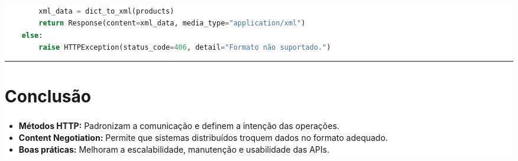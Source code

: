 ```python
        xml_data = dict_to_xml(products)
        return Response(content=xml_data, media_type="application/xml")
    else:
        raise HTTPException(status_code=406, detail="Formato não suportado.")
```

---

# **Conclusão**

- **Métodos HTTP:** Padronizam a comunicação e definem a intenção das operações.
- **Content Negotiation:** Permite que sistemas distribuídos troquem dados no formato adequado.
- **Boas práticas:** Melhoram a escalabilidade, manutenção e usabilidade das APIs.
